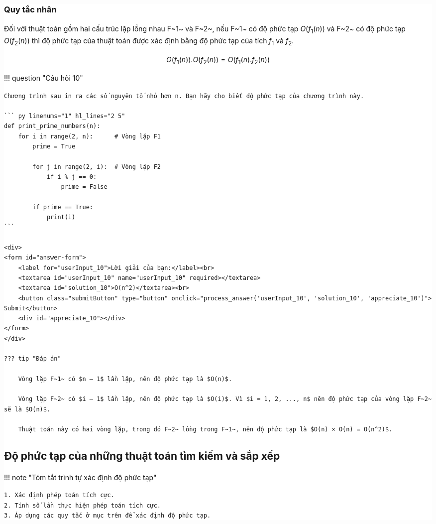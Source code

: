 ### Quy tắc nhân

Đối với thuật toán gồm hai cấu trúc lặp lồng nhau F~1~ và F~2~, nếu F~1~ có độ phức tạp $O(f_1(n))$ và F~2~ có độ phức tạp $O(f_2(n))$ thì độ phức tạp của thuật toán được xác định bằng độ phức tạp của tích $f_1$ và $f_2$.

$$
O(f_1(n)).O(f_2(n)) = O(f_1(n).f_2(n))
$$

!!! question "Câu hỏi 10"

    Chương trình sau in ra các số nguyên tố nhỏ hơn n. Bạn hãy cho biết độ phức tạp của chương trình này.

    ``` py linenums="1" hl_lines="2 5"
    def print_prime_numbers(n):
        for i in range(2, n):      # Vòng lặp F1
            prime = True
            
            for j in range(2, i):  # Vòng lặp F2
                if i % j == 0:
                    prime = False
            
            if prime == True:
                print(i)
    ```

    <div>
    <form id="answer-form">
        <label for="userInput_10">Lời giải của bạn:</label><br>
        <textarea id="userInput_10" name="userInput_10" required></textarea>
        <textarea id="solution_10">O(n^2)</textarea><br>
        <button class="submitButton" type="button" onclick="process_answer('userInput_10', 'solution_10', 'appreciate_10')">Submit</button>
        <div id="appreciate_10"></div>
    </form>
    </div>

    ??? tip "Đáp án"

        Vòng lặp F~1~ có $n – 1$ lần lặp, nên độ phức tạp là $O(n)$.

        Vòng lặp F~2~ có $i – 1$ lần lặp, nên độ phức tạp là $O(i)$. Vì $i = 1, 2, ..., n$ nên độ phức tạp của vòng lặp F~2~ sẽ là $O(n)$.

        Thuật toán này có hai vòng lặp, trong đó F~2~ lồng trong F~1~, nên độ phức tạp là $O(n) × O(n) = O(n^2)$.

## Độ phức tạp của những thuật toán tìm kiếm và sắp xếp

!!! note "Tóm tắt trình tự xác định độ phức tạp"

    1. Xác định phép toán tích cực.  
    2. Tính số lần thực hiện phép toán tích cực.  
    3. Áp dụng các quy tắc ở mục trên để xác định độ phức tạp.  
